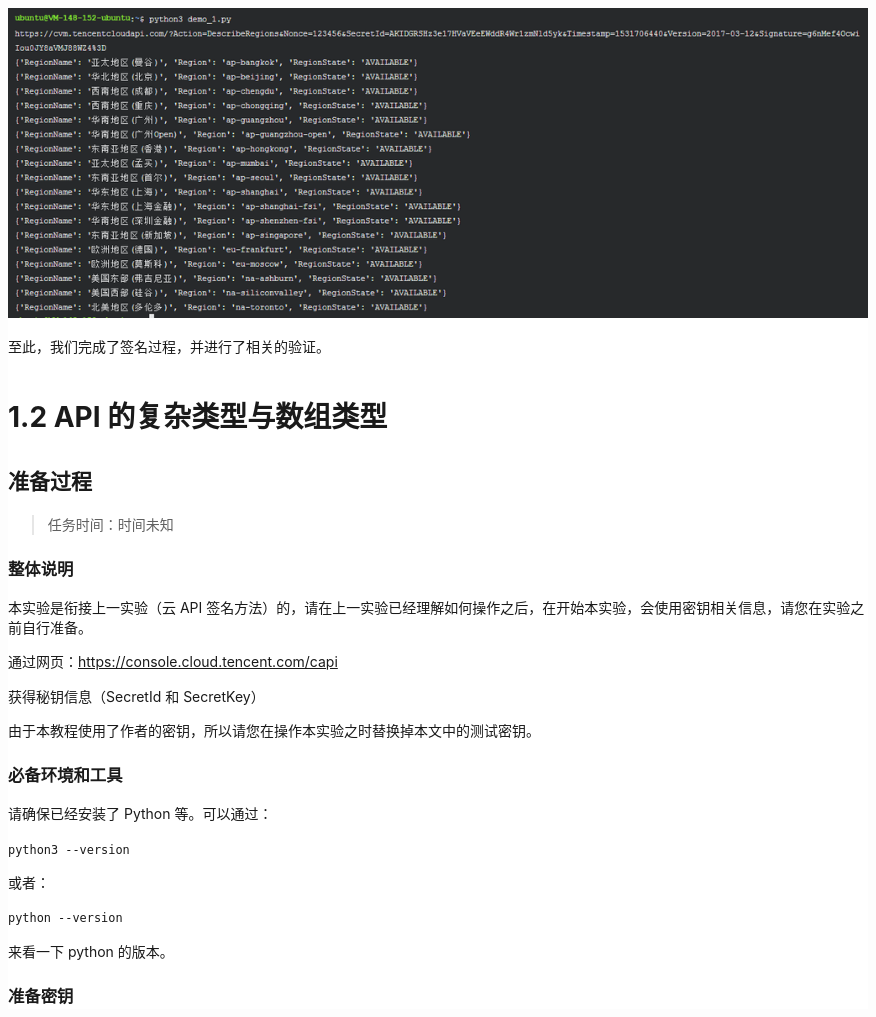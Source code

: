 ![image](assets/QQ截图20180716100047.png)

至此，我们完成了签名过程，并进行了相关的验证。



# 1.2 API 的复杂类型与数组类型

## 准备过程

> 任务时间：时间未知

### 整体说明

本实验是衔接上一实验（云 API 签名方法）的，请在上一实验已经理解如何操作之后，在开始本实验，会使用密钥相关信息，请您在实验之前自行准备。

通过网页：<https://console.cloud.tencent.com/capi>

获得秘钥信息（SecretId 和 SecretKey）

由于本教程使用了作者的密钥，所以请您在操作本实验之时替换掉本文中的测试密钥。

### 必备环境和工具

请确保已经安装了 Python 等。可以通过：

```
python3 --version
```

或者：

```
python --version
```

来看一下 python 的版本。

### 准备密钥
